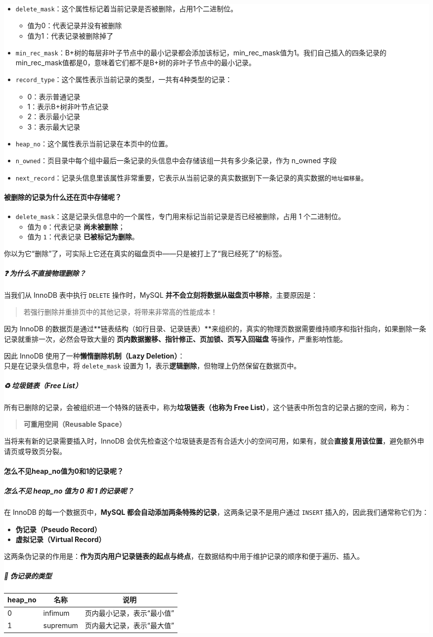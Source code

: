 - `delete_mask`：这个属性标记着当前记录是否被删除，占用1个二进制位。
  - 值为0：代表记录并没有被删除
  - 值为1：代表记录被删除掉了

- `min_rec_mask`：B+树的每层非叶子节点中的最小记录都会添加该标记，min_rec_mask值为1。我们自己插入的四条记录的min_rec_mask值都是0，意味着它们都不是B+树的非叶子节点中的最小记录。

- `record_type`：这个属性表示当前记录的类型，一共有4种类型的记录：
  - 0：表示普通记录
  - 1：表示B+树非叶节点记录
  - 2：表示最小记录
  - 3：表示最大记录

- `heap_no`：这个属性表示当前记录在本页中的位置。

- `n_owned`：页目录中每个组中最后一条记录的头信息中会存储该组一共有多少条记录，作为 n_owned 字段

- `next_record`：记录头信息里该属性非常重要，它表示从当前记录的真实数据到下一条记录的真实数据的`地址偏移量`。

#### **被删除的记录为什么还在页中存储呢？**
- `delete_mask`：这是记录头信息中的一个属性，专门用来标记当前记录是否已经被删除，占用 1 个二进制位。
  - 值为 `0`：代表记录 **尚未被删除**；
  - 值为 `1`：代表记录 **已被标记为删除**。

你以为它“删除”了，可实际上它还在真实的磁盘页中——只是被打上了“我已经死了”的标签。

##### ❓ 为什么不直接物理删除？

当我们从 InnoDB 表中执行 `DELETE` 操作时，MySQL **并不会立刻将数据从磁盘页中移除**，主要原因是：  
> 若强行删除并重排页中的其他记录，将带来非常高的性能成本！

因为 InnoDB 的数据页是通过**链表结构（如行目录、记录链表）**来组织的，真实的物理页数据需要维持顺序和指针指向，如果删除一条记录就重排一次，必然会导致大量的 **页内数据搬移、指针修正、页加锁、页写入回磁盘** 等操作，严重影响性能。

因此 InnoDB 使用了一种**懒惰删除机制（Lazy Deletion）**：  
只是在记录头信息中，将 `delete_mask` 设置为 1，表示**逻辑删除**，但物理上仍然保留在数据页中。

##### ♻️ 垃圾链表（Free List）

所有已删除的记录，会被组织进一个特殊的链表中，称为**垃圾链表（也称为 Free List）**，这个链表中所包含的记录占据的空间，称为：

> **可重用空间（Reusable Space）**

当将来有新的记录需要插入时，InnoDB 会优先检查这个垃圾链表是否有合适大小的空间可用，如果有，就会**直接复用该位置**，避免额外申请页或导致页分裂。

#### **怎么不见heap_no值为0和1的记录呢**？
##### **怎么不见 heap_no 值为 0 和 1 的记录呢？**

在 InnoDB 的每一个数据页中，**MySQL 都会自动添加两条特殊的记录**，这两条记录不是用户通过 `INSERT` 插入的，因此我们通常称它们为：

- **伪记录（Pseudo Record）**  
- **虚拟记录（Virtual Record）**

这两条伪记录的作用是：**作为页内用户记录链表的起点与终点**，在数据结构中用于维护记录的顺序和便于遍历、插入。

##### 📌 伪记录的类型

| heap_no | 名称     | 说明                       |
|---------|----------|----------------------------|
| 0       | infimum  | 页内最小记录，表示“最小值” |
| 1       | supremum | 页内最大记录，表示“最大值” |
